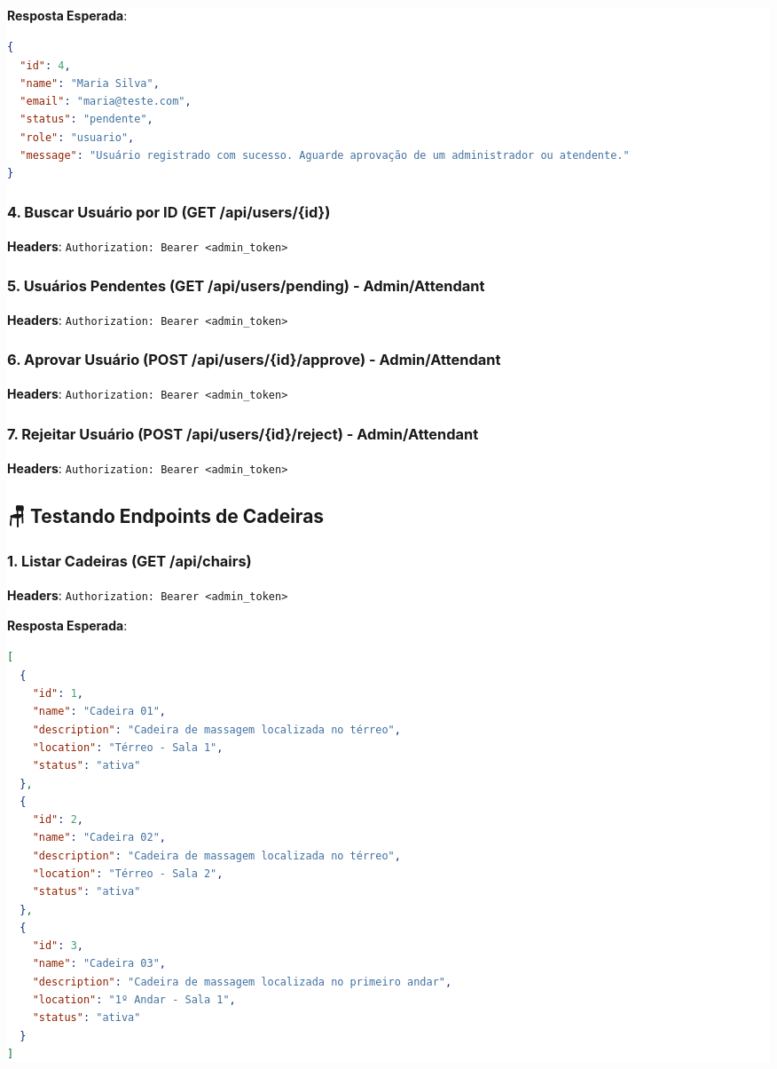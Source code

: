 **Resposta Esperada**:
```json
{
  "id": 4,
  "name": "Maria Silva",
  "email": "maria@teste.com",
  "status": "pendente",
  "role": "usuario",
  "message": "Usuário registrado com sucesso. Aguarde aprovação de um administrador ou atendente."
}
```

### 4. Buscar Usuário por ID (GET /api/users/{id})

**Headers**: `Authorization: Bearer <admin_token>`

### 5. Usuários Pendentes (GET /api/users/pending) - Admin/Attendant

**Headers**: `Authorization: Bearer <admin_token>`

### 6. Aprovar Usuário (POST /api/users/{id}/approve) - Admin/Attendant

**Headers**: `Authorization: Bearer <admin_token>`

### 7. Rejeitar Usuário (POST /api/users/{id}/reject) - Admin/Attendant

**Headers**: `Authorization: Bearer <admin_token>`

## 🪑 Testando Endpoints de Cadeiras

### 1. Listar Cadeiras (GET /api/chairs)

**Headers**: `Authorization: Bearer <admin_token>`

**Resposta Esperada**:
```json
[
  {
    "id": 1,
    "name": "Cadeira 01",
    "description": "Cadeira de massagem localizada no térreo",
    "location": "Térreo - Sala 1",
    "status": "ativa"
  },
  {
    "id": 2,
    "name": "Cadeira 02",
    "description": "Cadeira de massagem localizada no térreo",
    "location": "Térreo - Sala 2",
    "status": "ativa"
  },
  {
    "id": 3,
    "name": "Cadeira 03",
    "description": "Cadeira de massagem localizada no primeiro andar",
    "location": "1º Andar - Sala 1",
    "status": "ativa"
  }
]
```
